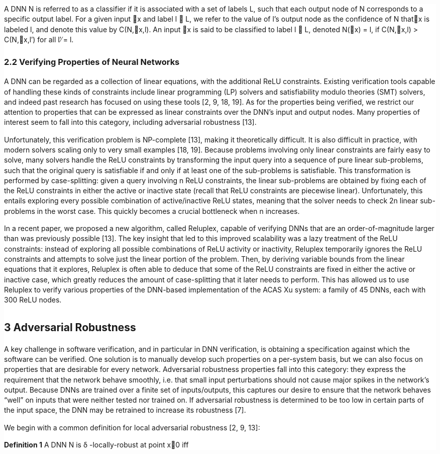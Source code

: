 A DNN N is referred to as a classifier if it is associated with a set of labels L, such that each output node of N corresponds to a specific output label. For a given input ⃗x and label l ∈ L, we refer to the value of l’s output node as the confidence of N that⃗x is labeled l, and denote this value by C(N,⃗x,l). An input  ⃗x is said to be classified to label l ∈ L, denoted N(⃗x) = l, if C(N,⃗x,l) > C(N,⃗x,l′) for all l′ ̸= l.

### 2.2 Verifying Properties of Neural Networks

A DNN can be regarded as a collection of linear equations, with the additional ReLU constraints. Existing verification tools capable of handling these kinds of constraints include linear programming (LP) solvers and satisfiability modulo theories (SMT) solvers, and indeed past research has focused on using these tools [2, 9, 18, 19]. As for the properties being verified, we restrict our attention to properties that can be expressed as linear constraints over the DNN’s input and output nodes. Many properties of interest seem to fall into this category, including adversarial robustness [13].

Unfortunately, this verification problem is NP-complete [13], making it theoretically difficult. It is also difficult in practice, with modern solvers scaling only to very small examples [18, 19]. Because problems involving only linear constraints are fairly easy to solve, many solvers handle the ReLU constraints by transforming the input query into a sequence of pure linear sub-problems, such that the original query is satisfiable if and only if at least one of the sub-problems is satisfiable. This transformation is performed by case-splitting: given a query involving n ReLU constraints, the linear sub-problems are obtained by fixing each of the ReLU constraints in either the active or inactive state (recall that ReLU constraints are piecewise linear). Unfortunately, this entails exploring every possible combination of active/inactive ReLU states, meaning that the solver needs to check 2n linear sub-problems in the worst case. This quickly becomes a crucial bottleneck when n increases.

In a recent paper, we proposed a new algorithm, called Reluplex, capable of verifying DNNs that are an order-of-magnitude larger than was previously possible [13]. The key insight that led to this improved scalability was a lazy treatment of the ReLU constraints: instead of exploring all possible combinations of ReLU activity or inactivity, Reluplex temporarily ignores the ReLU constraints and attempts to solve just the linear portion of the problem. Then, by deriving variable bounds from the linear equations that it explores, Reluplex is often able to deduce that some of the ReLU constraints are fixed in either the active or inactive case, which greatly reduces the amount of case-splitting that it later needs to perform. This has allowed us to use Reluplex to verify various properties of the DNN-based implementation of the ACAS Xu system: a family of 45 DNNs, each with 300 ReLU nodes.

## 3 Adversarial Robustness

A key challenge in software verification, and in particular in DNN verification, is obtaining a specification against which the software can be verified. One solution is to manually develop such properties on a per-system basis, but we can also focus on properties that are desirable for every network. Adversarial robustness properties fall into this category: they express the requirement that the network behave smoothly, i.e. that small input perturbations should not cause major spikes in the network’s output. Because DNNs are trained over a finite set of inputs/outputs, this captures our desire to ensure that the network behaves “well” on inputs that were neither tested nor trained on. If adversarial robustness is determined to be too low in certain parts of the input space, the DNN may be retrained to increase its robustness [7].

We begin with a common definition for local adversarial robustness [2, 9, 13]:

**Definition 1** A DNN N is δ -locally-robust at point x⃗0 iff


[^1]: M. Althoff & J. Dolan (2014): Online Verification of Automated Road Vehicles using Reachability Analysis. IEEE Transactions on Robotics 30, pp. 903–918, doi:10.1109/TRO.2014.2312453.
[^2]: O Bastani, Y. Ioannou, L. Lampropoulos, D. Vytiniotis, A. Nori & A. Criminisi (2016): Measuring Neural Net Robustness with Constraints. In: Proc. 30th Conf. on Neural Information Processing Systems (NIPS).
[^3]: M. Bojarski, D. Del Testa, D. Dworakowski, B. Firner, B. Flepp, P. Goyal, L. Jackel, M. Monfort, U. Muller, J. Zhang, X. Zhang, J. Zhao & K. Zieba (2016): End to End Learning for Self-Driving Cars. Technical Report. http://arxiv.org/abs/1604.07316.
[^4]: N. Carlini & D. Wagner (2017): Towards Evaluating the Robustness of Neural Networks. In: Proc. 38th Symposium on Security and Privacy (SP), doi:10.1109/SP.2017.49.
[^5]: X. Glorot, A. Bordes & Y. Bengio (2011): Deep Sparse Rectifier Neural Networks. In: Proc. 14th Int. Conf. on Artificial Intelligence and Statistics (AISTATS), pp. 315–323.
[^6]: I. Goodfellow, Y. Bengio & A. Courville (2016): Deep Learning. MIT Press.
[^7]: I. Goodfellow, J. Shlens & C. Szegedy (2014): Explaining and Harnessing Adversarial Examples. Technical Report. http://arxiv.org/abs/1412.6572.
[^8]: G. Hinton, L. Deng, D. Yu, G. Dahl, A. Mohamed, N. Jaitly, A. Senior, V. Vanhoucke, P. Nguyen, T. Sainath & B. Kingsbury (2012): Deep Neural Networks for Acoustic Modeling in Speech Recognition: The Shared Views of Four Research Groups. IEEE Signal Processing Magazine 29(6), pp. 82–97, doi:10.1109/MSP.2012.2205597.
[^9]: X. Huang, M. Kwiatkowska, S. Wang & M. Wu (2016): Safety Verification of Deep Neural Networks. Technical Report. http://arxiv.org/abs/1610.06940.
[^10]: K. Jarrett, K. Kavukcuoglu & Y. LeCun (2009): What is the Best Multi-Stage Architecture for Object Recognition?. In: Proc. 12th IEEE Int. Conf. on Computer Vision (ICCV), pp. 2146–2153, doi:10.1109/ICCV.2009.5459469.
[^11]: J.-B. Jeannin, K Ghorbal, Y. Kouskoulas, R. Gardner, A. Schmidt, E. Zawadzki & A. Platzer (2015): A Formally Verified Hybrid System for the Next-Generation Airborne Collision Avoidance System. In: Proc. 21st Int. Conf. on Tools and Algorithms for the Construction and Analysis of Systems (TACAS), pp. 21–36, doi:10.1007/978-3-662-46681-0_2.
[^12]: K. Julian, J. Lopez, J. Brush, M. Owen & M. Kochenderfer (2016): Policy Compression for Aircraft Collision Avoidance Systems. In: Proc. 35th Digital Avionics Systems Conf. (DASC), pp. 1–10, doi:10.1109/DASC.2016.7778091.
[^13]: G. Katz, C. Barrett, D. Dill, K. Julian & M. Kochenderfer (2017): Reluplex: An Efficient SMT Solver for Verifying Deep Neural Networks. In: Proc. 29th Int. Conf. on Computer Aided Verification (CAV), pp. 97–117, doi:10.1007/978-3-319-63387-9_5.
[^14]: A. Krizhevsky, I. Sutskever & G. Hinton (2012): Imagenet Classification with Deep Convolutional Neural Networks. Advances in Neural Information Processing Systems, pp. 1097–1105.
[^15]: A. Kurakin, I. Goodfellow & S. Bengio (2016): Adversarial Examples in the Physical World. Technical Report. http://arxiv.org/abs/1607.02533.
[^16]: A. Maas, A. Hannun & A. Ng (2013): Rectifier Nonlinearities improve Neural Network Acoustic Models. In: Proc. 30th Int. Conf. on Machine Learning (ICML).
[^17]: V. Nair & G. Hinton (2010): Rectified Linear Units Improve Restricted Boltzmann Machines. In: Proc. 27th Int. Conf. on Machine Learning (ICML), pp. 807–814.
[^18]: L. Pulina & A. Tacchella (2010): An Abstraction-Refinement Approach to Verification of Artificial Neural Networks. In: Proc. 22nd Int. Conf. on Computer Aided Verification (CAV), pp. 243–257, doi:10.1007/978-3-642-14295-6_24.
[^19]: L. Pulina & A. Tacchella (2012): Challenging SMT Solvers to Verify Neural Networks. AI Communications 25(2), pp. 117–135, doi:10.3233/AIC-2012-0525.
[^20]: D. Silver, A. Huang, C. Maddison, A. Guez, L. Sifre, G. Van Den Driessche, J. Schrittwieser, I. Antonoglou, V. Panneershelvam, M. Lanctot & S. Dieleman (2016): Mastering the Game of Go with Deep Neural Networks and Tree Search. Nature 529(7587), pp. 484–489, doi:10.1038/nature16961.
[^21]: C. Szegedy, W. Zaremba, I. Sutskever, J. Bruna, D. Erhan, I. Goodfellow & R. Fergus (2013): Intriguing Properties of Neural Networks. Technical Report. http://arxiv.org/abs/1312.6199.